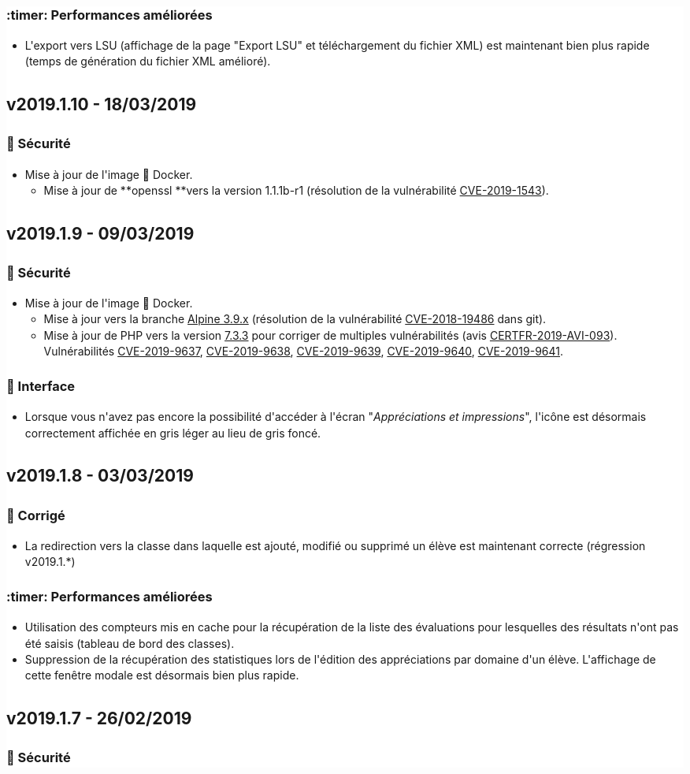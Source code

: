 ### :timer: Performances améliorées

* L'export vers LSU (affichage de la page "Export LSU" et téléchargement du fichier XML) est maintenant bien plus rapide (temps de génération du fichier XML amélioré).

## v2019.1.10 - 18/03/2019

### :closed_lock_with_key: Sécurité

* Mise à jour de l'image :whale: Docker. 
  * Mise à jour de **openssl **vers la version 1.1.1b-r1 (résolution de la vulnérabilité [CVE-2019-1543](https://nvd.nist.gov/vuln/detail/CVE-2019-1543)).

## v2019.1.9 - 09/03/2019

### :closed_lock_with_key: Sécurité

* Mise à jour de l'image :whale: Docker.
  * Mise à jour vers la branche [Alpine 3.9.x](https://alpinelinux.org/posts/Alpine-3.9.0-released.html) (résolution de la vulnérabilité [CVE-2018-19486](https://nvd.nist.gov/vuln/detail/CVE-2018-19486) dans git).
  * Mise à jour de PHP vers la version [7.3.3](https://www.php.net/ChangeLog-7.php#7.3.3) pour corriger de multiples vulnérabilités (avis [CERTFR-2019-AVI-093](https://www.cert.ssi.gouv.fr/avis/CERTFR-2019-AVI-093/)). Vulnérabilités [CVE-2019-9637](https://nvd.nist.gov/vuln/detail/CVE-2019-9637), [CVE-2019-9638](https://nvd.nist.gov/vuln/detail/CVE-2019-9638), [CVE-2019-9639](https://nvd.nist.gov/vuln/detail/CVE-2019-9639), [CVE-2019-9640](https://nvd.nist.gov/vuln/detail/CVE-2019-9640), [CVE-2019-9641](https://nvd.nist.gov/vuln/detail/CVE-2019-9641).

### :art: Interface

* Lorsque vous n'avez pas encore la possibilité d'accéder à l'écran "_Appréciations et impressions_", l'icône est désormais correctement affichée en gris léger au lieu de gris foncé.

## v2019.1.8 - 03/03/2019

### :lady_beetle: Corrigé

* La redirection vers la classe dans laquelle est ajouté, modifié ou supprimé un élève est maintenant correcte (régression v2019.1.\*)

### :timer: Performances améliorées

* Utilisation des compteurs mis en cache pour la récupération de la liste des évaluations pour lesquelles des résultats n'ont pas été saisis (tableau de bord des classes).
* Suppression de la récupération des statistiques lors de l'édition des appréciations par domaine d'un élève. L'affichage de cette fenêtre modale est désormais bien plus rapide.

## v2019.1.7 - 26/02/2019

### :closed_lock_with_key: Sécurité
